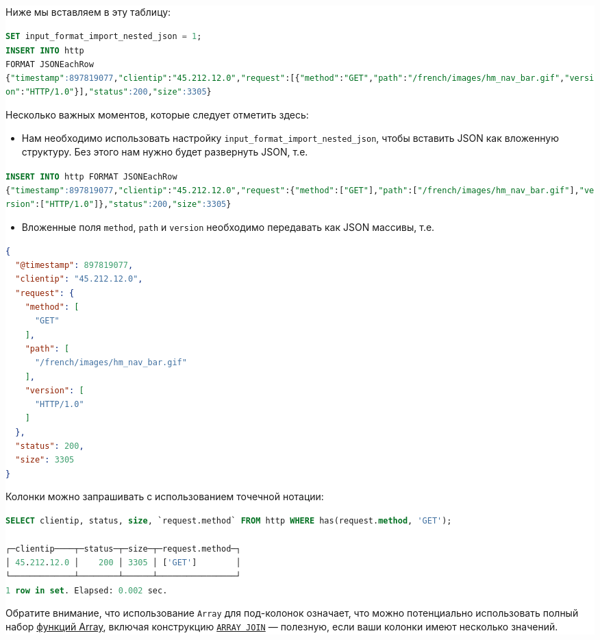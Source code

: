 ```sql
```

Ниже мы вставляем в эту таблицу:

```sql
SET input_format_import_nested_json = 1;
INSERT INTO http
FORMAT JSONEachRow
{"timestamp":897819077,"clientip":"45.212.12.0","request":[{"method":"GET","path":"/french/images/hm_nav_bar.gif","version":"HTTP/1.0"}],"status":200,"size":3305}
```

Несколько важных моментов, которые следует отметить здесь:

* Нам необходимо использовать настройку `input_format_import_nested_json`, чтобы вставить JSON как вложенную структуру. Без этого нам нужно будет развернуть JSON, т.е.

```sql
INSERT INTO http FORMAT JSONEachRow
{"timestamp":897819077,"clientip":"45.212.12.0","request":{"method":["GET"],"path":["/french/images/hm_nav_bar.gif"],"version":["HTTP/1.0"]},"status":200,"size":3305}
```
* Вложенные поля `method`, `path` и `version` необходимо передавать как JSON массивы, т.е.

```json
{
  "@timestamp": 897819077,
  "clientip": "45.212.12.0",
  "request": {
    "method": [
      "GET"
    ],
    "path": [
      "/french/images/hm_nav_bar.gif"
    ],
    "version": [
      "HTTP/1.0"
    ]
  },
  "status": 200,
  "size": 3305
}
```

Колонки можно запрашивать с использованием точечной нотации:

```sql
SELECT clientip, status, size, `request.method` FROM http WHERE has(request.method, 'GET');

┌─clientip────┬─status─┬─size─┬─request.method─┐
│ 45.212.12.0 │    200 │ 3305 │ ['GET']        │
└─────────────┴────────┴──────┴────────────────┘
1 row in set. Elapsed: 0.002 sec.
```

Обратите внимание, что использование `Array` для под-колонок означает, что можно потенциально использовать полный набор [функций Array](/sql-reference/functions/array-functions), включая конструкцию [`ARRAY JOIN`](/sql-reference/statements/select/array-join) — полезную, если ваши колонки имеют несколько значений.
